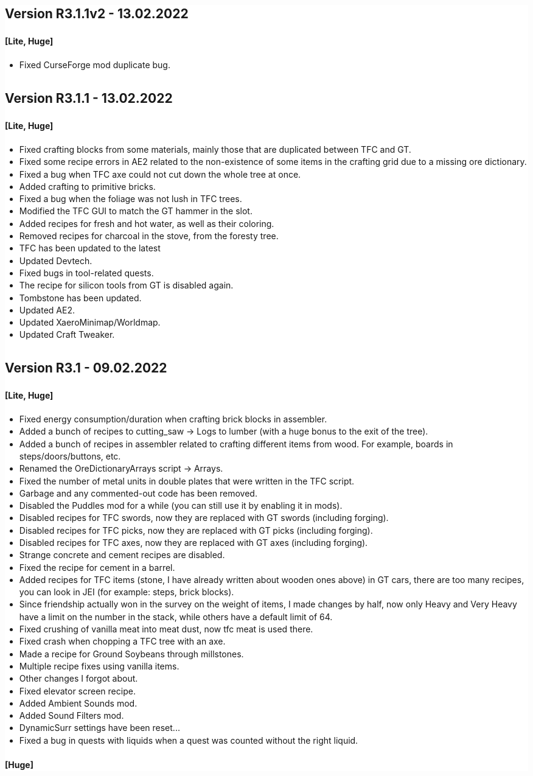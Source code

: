 ## Version R3.1.1v2 - 13.02.2022
#### [Lite, Huge]

* Fixed CurseForge mod duplicate bug.

## Version R3.1.1 - 13.02.2022
#### [Lite, Huge]

* Fixed crafting blocks from some materials, mainly those that are duplicated between TFC and GT.
* Fixed some recipe errors in AE2 related to the non-existence of some items in the crafting grid due to a missing ore dictionary.
* Fixed a bug when TFC axe could not cut down the whole tree at once.
* Added crafting to primitive bricks.
* Fixed a bug when the foliage was not lush in TFC trees.
* Modified the TFC GUI to match the GT hammer in the slot.
* Added recipes for fresh and hot water, as well as their coloring.
* Removed recipes for charcoal in the stove, from the foresty tree.
* TFC has been updated to the latest
* Updated Devtech.
* Fixed bugs in tool-related quests.
* The recipe for silicon tools from GT is disabled again.
* Tombstone has been updated.
* Updated AE2.
* Updated XaeroMinimap/Worldmap.
* Updated Craft Tweaker.

## Version R3.1 - 09.02.2022
#### [Lite, Huge]

* Fixed energy consumption/duration when crafting brick blocks in assembler.
* Added a bunch of recipes to cutting_saw -> Logs to lumber (with a huge bonus to the exit of the tree).
* Added a bunch of recipes in assembler related to crafting different items from wood. For example, boards in steps/doors/buttons, etc.
* Renamed the OreDictionaryArrays script -> Arrays.
* Fixed the number of metal units in double plates that were written in the TFC script.
* Garbage and any commented-out code has been removed.
* Disabled the Puddles mod for a while (you can still use it by enabling it in mods).
* Disabled recipes for TFC swords, now they are replaced with GT swords (including forging).
* Disabled recipes for TFC picks, now they are replaced with GT picks (including forging).
* Disabled recipes for TFC axes, now they are replaced with GT axes (including forging).
* Strange concrete and cement recipes are disabled.
* Fixed the recipe for cement in a barrel.
* Added recipes for TFC items (stone, I have already written about wooden ones above) in GT cars, there are too many recipes, you can look in JEI (for example: steps, brick blocks).
* Since friendship actually won in the survey on the weight of items, I made changes by half, now only Heavy and Very Heavy have a limit on the number in the stack, while others have a default limit of 64.
* Fixed crushing of vanilla meat into meat dust, now tfc meat is used there.
* Fixed crash when chopping a TFC tree with an axe.
* Made a recipe for Ground Soybeans through millstones.
* Multiple recipe fixes using vanilla items.
* Other changes I forgot about.
* Fixed elevator screen recipe.
* Added Ambient Sounds mod.
* Added Sound Filters mod.
* DynamicSurr settings have been reset...
* Fixed a bug in quests with liquids when a quest was counted without the right liquid.
#### [Huge]
